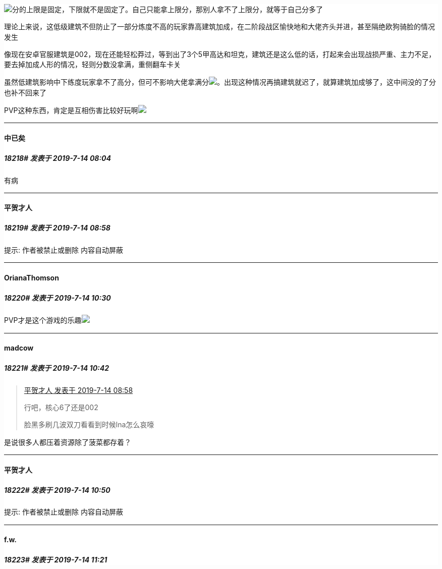 <img src="https://static.saraba1st.com/image/smiley/face2017/053.png" referrerpolicy="no-referrer">分的上限是固定，下限就不是固定了。自己只能拿上限分，那别人拿不了上限分，就等于自己分多了

理论上来说，这低级建筑不但防止了一部分炼度不高的玩家靠高建筑加成，在二阶段战区愉快地和大佬齐头并进，甚至隔绝欧狗骑脸的情况发生

像现在安卓官服建筑是002，现在还能轻松莽过，等到出了3个5甲高达和坦克，建筑还是这么低的话，打起来会出现战损严重、主力不足，要去掉加成人形的情况，轻则分数没拿满，重侧翻车卡关

虽然低建筑影响中下练度玩家拿不了高分，但可不影响大佬拿满分<img src="https://static.saraba1st.com/image/smiley/face2017/067.png" referrerpolicy="no-referrer">。出现这种情况再搞建筑就迟了，就算建筑加成够了，这中间没的了分也补不回来了

PVP这种东西，肯定是互相伤害比较好玩啊<img src="https://static.saraba1st.com/image/smiley/face2017/067.png" referrerpolicy="no-referrer">

*****

####  中已矣  
##### 18218#       发表于 2019-7-14 08:04

有病

*****

####  平贺才人  
##### 18219#       发表于 2019-7-14 08:58

提示: 作者被禁止或删除 内容自动屏蔽

*****

####  OrianaThomson  
##### 18220#       发表于 2019-7-14 10:30

PVP才是这个游戏的乐趣<img src="https://static.saraba1st.com/image/smiley/face2017/037.png" referrerpolicy="no-referrer">

*****

####  madcow  
##### 18221#       发表于 2019-7-14 10:42

<blockquote><a href="httphttps://bbs.saraba1st.com/2b/forum.php?mod=redirect&amp;goto=findpost&amp;pid=44508035&amp;ptid=1471785" target="_blank">平贺才人 发表于 2019-7-14 08:58</a>

行吧，核心6了还是002

脸黑多刷几波双刀看看到时候lna怎么哀嚎</blockquote>
是说很多人都压着资源除了菠菜都存着？

*****

####  平贺才人  
##### 18222#       发表于 2019-7-14 10:50

提示: 作者被禁止或删除 内容自动屏蔽

*****

####  f.w.  
##### 18223#       发表于 2019-7-14 11:21
